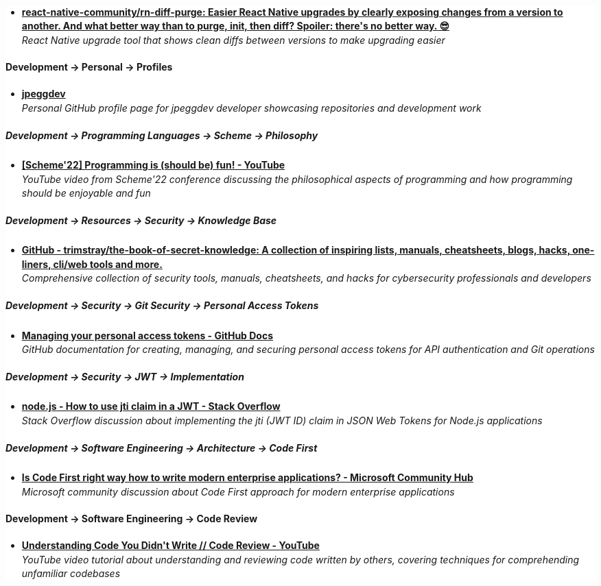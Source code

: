 - **[react-native-community/rn-diff-purge: Easier React Native upgrades by clearly exposing changes from a version to another. And what better way than to purge, init, then diff? Spoiler: there's no better way. 😎](https://github.com/react-native-community/rn-diff-purge)**
  <br>*React Native upgrade tool that shows clean diffs between versions to make upgrading easier*

#### Development → Personal → Profiles

- **[jpeggdev](https://github.com/jpeggdev)**
  <br>*Personal GitHub profile page for jpeggdev developer showcasing repositories and development work*

##### Development → Programming Languages → Scheme → Philosophy

- **[[Scheme'22] Programming is (should be) fun! - YouTube](https://www.youtube.com/watch?v=2MYzvQ1v8Ww)**
  <br>*YouTube video from Scheme'22 conference discussing the philosophical aspects of programming and how programming should be enjoyable and fun*

##### Development → Resources → Security → Knowledge Base

- **[GitHub - trimstray/the-book-of-secret-knowledge: A collection of inspiring lists, manuals, cheatsheets, blogs, hacks, one-liners, cli/web tools and more.](https://github.com/trimstray/the-book-of-secret-knowledge)**
  <br>*Comprehensive collection of security tools, manuals, cheatsheets, and hacks for cybersecurity professionals and developers*

##### Development → Security → Git Security → Personal Access Tokens

- **[Managing your personal access tokens - GitHub Docs](https://docs.github.com/en/authentication/keeping-your-account-and-data-secure/managing-your-personal-access-tokens)**
  <br>*GitHub documentation for creating, managing, and securing personal access tokens for API authentication and Git operations*

##### Development → Security → JWT → Implementation

- **[node.js - How to use jti claim in a JWT - Stack Overflow](https://stackoverflow.com/questions/28907831/how-to-use-jti-claim-in-a-jwt)**
  <br>*Stack Overflow discussion about implementing the jti (JWT ID) claim in JSON Web Tokens for Node.js applications*

##### Development → Software Engineering → Architecture → Code First

- **[Is Code First right way how to write modern enterprise applications? - Microsoft Community Hub](https://techcommunity.microsoft.com/t5/tech-community-ideas/is-code-first-right-way-how-to-write-modern-enterprise/idi-p/2401008)**
  <br>*Microsoft community discussion about Code First approach for modern enterprise applications*

#### Development → Software Engineering → Code Review

- **[Understanding Code You Didn't Write // Code Review - YouTube](https://www.youtube.com/watch?v=0AFKxekpbUM)**
  <br>*YouTube video tutorial about understanding and reviewing code written by others, covering techniques for comprehending unfamiliar codebases*
